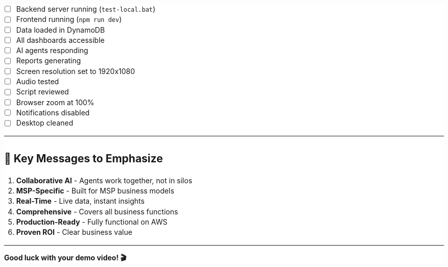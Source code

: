 - [ ] Backend server running (`test-local.bat`)
- [ ] Frontend running (`npm run dev`)
- [ ] Data loaded in DynamoDB
- [ ] All dashboards accessible
- [ ] AI agents responding
- [ ] Reports generating
- [ ] Screen resolution set to 1920x1080
- [ ] Audio tested
- [ ] Script reviewed
- [ ] Browser zoom at 100%
- [ ] Notifications disabled
- [ ] Desktop cleaned

---

## 🎯 Key Messages to Emphasize

1. **Collaborative AI** - Agents work together, not in silos
2. **MSP-Specific** - Built for MSP business models
3. **Real-Time** - Live data, instant insights
4. **Comprehensive** - Covers all business functions
5. **Production-Ready** - Fully functional on AWS
6. **Proven ROI** - Clear business value

---

**Good luck with your demo video! 🎬**
